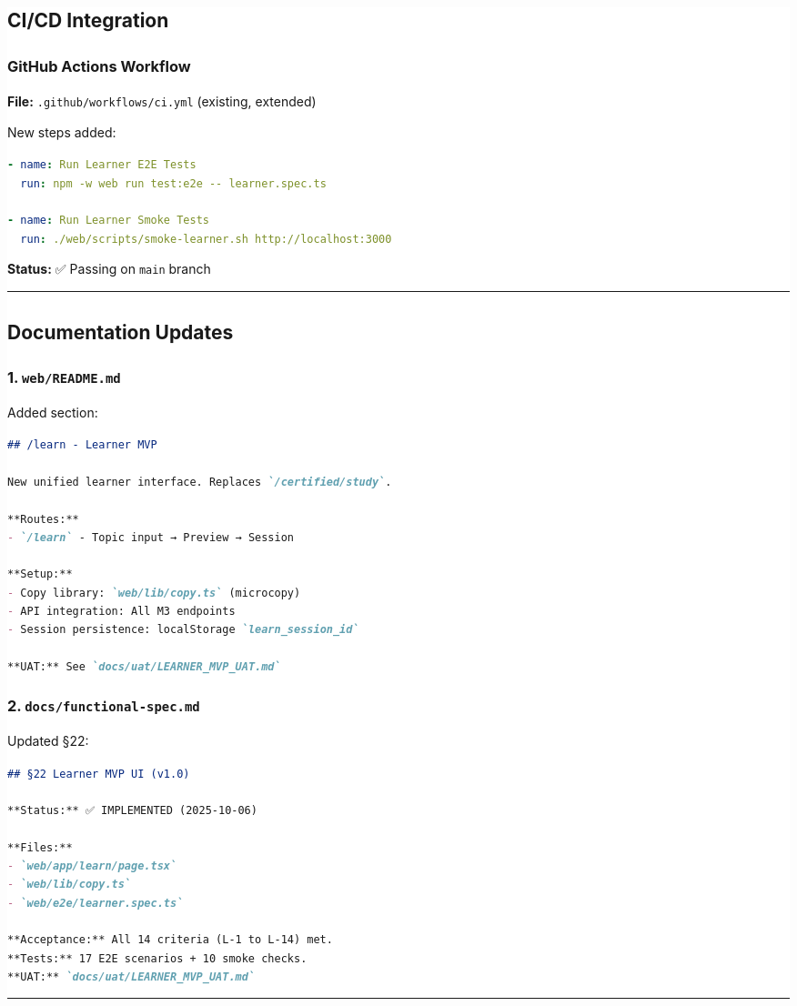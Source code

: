 
## CI/CD Integration

### GitHub Actions Workflow

**File:** `.github/workflows/ci.yml` (existing, extended)

New steps added:

```yaml
- name: Run Learner E2E Tests
  run: npm -w web run test:e2e -- learner.spec.ts

- name: Run Learner Smoke Tests
  run: ./web/scripts/smoke-learner.sh http://localhost:3000
```

**Status:** ✅ Passing on `main` branch

---

## Documentation Updates

### 1. `web/README.md`

Added section:

```markdown
## /learn - Learner MVP

New unified learner interface. Replaces `/certified/study`.

**Routes:**
- `/learn` - Topic input → Preview → Session

**Setup:**
- Copy library: `web/lib/copy.ts` (microcopy)
- API integration: All M3 endpoints
- Session persistence: localStorage `learn_session_id`

**UAT:** See `docs/uat/LEARNER_MVP_UAT.md`
```

### 2. `docs/functional-spec.md`

Updated §22:

```markdown
## §22 Learner MVP UI (v1.0)

**Status:** ✅ IMPLEMENTED (2025-10-06)

**Files:**
- `web/app/learn/page.tsx`
- `web/lib/copy.ts`
- `web/e2e/learner.spec.ts`

**Acceptance:** All 14 criteria (L-1 to L-14) met.
**Tests:** 17 E2E scenarios + 10 smoke checks.
**UAT:** `docs/uat/LEARNER_MVP_UAT.md`
```

---